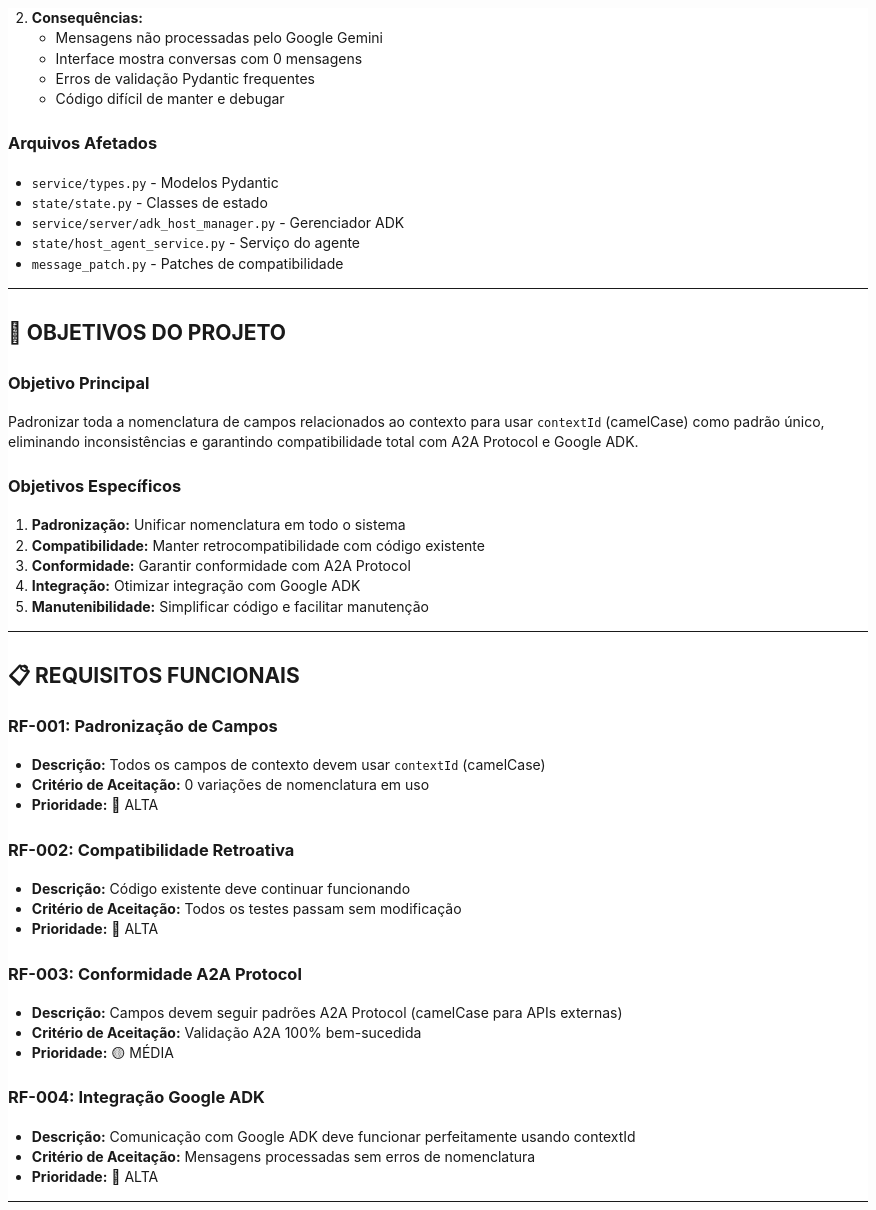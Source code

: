 2. **Consequências:**
   - Mensagens não processadas pelo Google Gemini
   - Interface mostra conversas com 0 mensagens
   - Erros de validação Pydantic frequentes
   - Código difícil de manter e debugar

### **Arquivos Afetados**
- `service/types.py` - Modelos Pydantic
- `state/state.py` - Classes de estado
- `service/server/adk_host_manager.py` - Gerenciador ADK
- `state/host_agent_service.py` - Serviço do agente
- `message_patch.py` - Patches de compatibilidade

---

## 🎯 **OBJETIVOS DO PROJETO**

### **Objetivo Principal**
Padronizar toda a nomenclatura de campos relacionados ao contexto para usar `contextId` (camelCase) como padrão único, eliminando inconsistências e garantindo compatibilidade total com A2A Protocol e Google ADK.

### **Objetivos Específicos**
1. **Padronização:** Unificar nomenclatura em todo o sistema
2. **Compatibilidade:** Manter retrocompatibilidade com código existente
3. **Conformidade:** Garantir conformidade com A2A Protocol
4. **Integração:** Otimizar integração com Google ADK
5. **Manutenibilidade:** Simplificar código e facilitar manutenção

---

## 📋 **REQUISITOS FUNCIONAIS**

### **RF-001: Padronização de Campos**
- **Descrição:** Todos os campos de contexto devem usar `contextId` (camelCase)
- **Critério de Aceitação:** 0 variações de nomenclatura em uso
- **Prioridade:** 🔴 ALTA

### **RF-002: Compatibilidade Retroativa**
- **Descrição:** Código existente deve continuar funcionando
- **Critério de Aceitação:** Todos os testes passam sem modificação
- **Prioridade:** 🔴 ALTA

### **RF-003: Conformidade A2A Protocol**
- **Descrição:** Campos devem seguir padrões A2A Protocol (camelCase para APIs externas)
- **Critério de Aceitação:** Validação A2A 100% bem-sucedida
- **Prioridade:** 🟡 MÉDIA

### **RF-004: Integração Google ADK**
- **Descrição:** Comunicação com Google ADK deve funcionar perfeitamente usando contextId
- **Critério de Aceitação:** Mensagens processadas sem erros de nomenclatura
- **Prioridade:** 🔴 ALTA

---